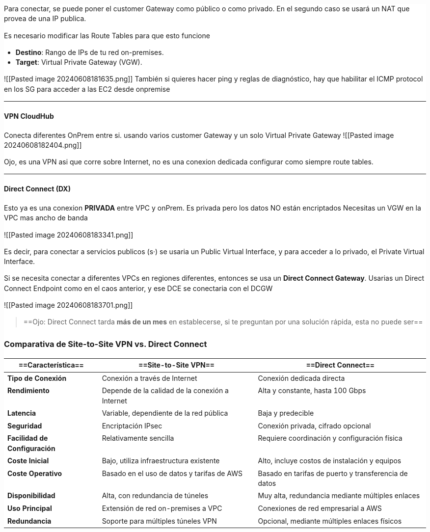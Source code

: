 Para conectar, se puede poner el customer Gateway como público o como privado. En el segundo caso se usará un NAT que provea de una IP publica.

Es necesario modificar las Route Tables para que esto funcione
- **Destino**: Rango de IPs de tu red on-premises.
- **Target**: Virtual Private Gateway (VGW).

![[Pasted image 20240608181635.png]]
También si quieres hacer ping y reglas de diagnóstico, hay que habilitar el ICMP protocol en los SG para acceder a las EC2 desde onpremise

---------

#### VPN CloudHub

Conecta diferentes OnPrem entre si. usando varios customer Gateway y un solo Virtual Private Gateway
![[Pasted image 20240608182404.png]]

Ojo, es una VPN asi que corre sobre Internet, no es una conexion dedicada
configurar como siempre route tables.

-----

#### Direct Connect (DX)

Esto ya es una conexion **PRIVADA** entre VPC y onPrem.
Es privada pero los datos NO están encriptados
Necesitas un VGW en la VPC
mas ancho de banda

![[Pasted image 20240608183341.png]]

Es decir, para conectar a servicios publicos (s·) se usaria un Public Virtual Interface, y para acceder a lo privado, el Private Virtual Interface.

Si se necesita conectar a diferentes VPCs en regiones diferentes, entonces se usa un 
**Direct Connect Gateway**. Usarias un Direct Connect Endpoint como en el caos anterior, y ese DCE se conectaria con el DCGW

![[Pasted image 20240608183701.png]]

> ==Ojo: Direct Connect tarda **más de un mes** en establecerse, si te preguntan por una solución rápida, esta no puede ser==


### Comparativa de Site-to-Site VPN vs. Direct Connect

| ==Característica==                | ==Site-to-Site VPN==                            | ==Direct Connect==                                   |
| --------------------------------- | ----------------------------------------------- | ---------------------------------------------------- |
| **Tipo de Conexión**              | Conexión a través de Internet                   | Conexión dedicada directa                            |
| **Rendimiento**                   | Depende de la calidad de la conexión a Internet | Alta y constante, hasta 100 Gbps                     |
| **Latencia**                      | Variable, dependiente de la red pública         | Baja y predecible                                    |
| **Seguridad**                     | Encriptación IPsec                              | Conexión privada, cifrado opcional                   |
| **Facilidad de Configuración**    | Relativamente sencilla                          | Requiere coordinación y configuración física         |
| **Coste Inicial**                 | Bajo, utiliza infraestructura existente         | Alto, incluye costos de instalación y equipos        |
| **Coste Operativo**               | Basado en el uso de datos y tarifas de AWS      | Basado en tarifas de puerto y transferencia de datos |
| **Disponibilidad**                | Alta, con redundancia de túneles                | Muy alta, redundancia mediante múltiples enlaces     |
| **Uso Principal**                 | Extensión de red on-premises a VPC              | Conexiones de red empresarial a AWS                  |
| **Redundancia**                   | Soporte para múltiples túneles VPN              | Opcional, mediante múltiples enlaces físicos         |